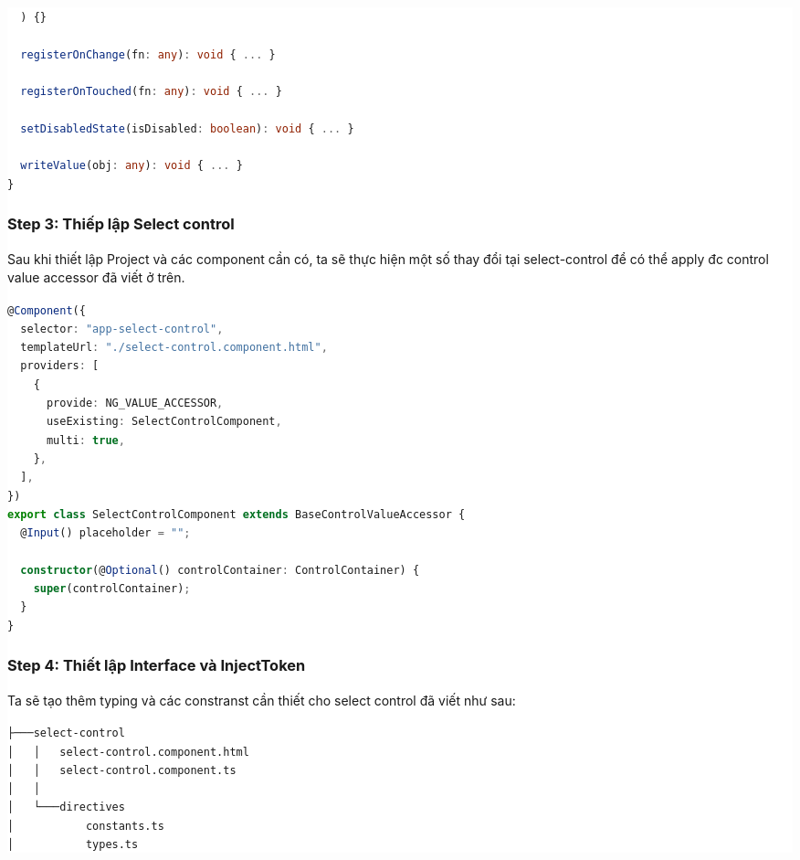 ```typescript
  ) {}

  registerOnChange(fn: any): void { ... }

  registerOnTouched(fn: any): void { ... }

  setDisabledState(isDisabled: boolean): void { ... }

  writeValue(obj: any): void { ... }
}
```

### Step 3: Thiếp lập Select control

Sau khi thiết lập Project và các component cần có, ta sẽ thực hiện một số thay đổi tại select-control để có thể apply đc control value accessor đã viết ở trên.

```typescript
@Component({
  selector: "app-select-control",
  templateUrl: "./select-control.component.html",
  providers: [
    {
      provide: NG_VALUE_ACCESSOR,
      useExisting: SelectControlComponent,
      multi: true,
    },
  ],
})
export class SelectControlComponent extends BaseControlValueAccessor {
  @Input() placeholder = "";

  constructor(@Optional() controlContainer: ControlContainer) {
    super(controlContainer);
  }
}
```

### Step 4: Thiết lập Interface và InjectToken

Ta sẽ tạo thêm typing và các constranst cần thiết cho select control đã viết như sau:

```sh
├───select-control
│   │   select-control.component.html
│   │   select-control.component.ts
│   │
│   └───directives
│           constants.ts
│           types.ts

```

